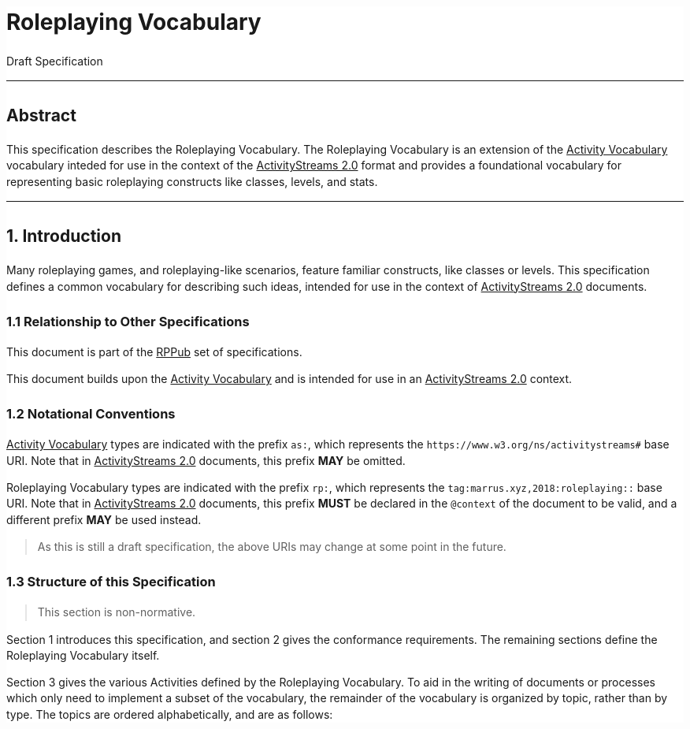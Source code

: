 #  Roleplaying Vocabulary
Draft Specification

 - - -

##  Abstract  ##

This specification describes the Roleplaying Vocabulary.
The Roleplaying Vocabulary is an extension of the [Activity Vocabulary][] vocabulary inteded for use in the context of the [ActivityStreams 2.0][] format and provides a foundational vocabulary for representing basic roleplaying constructs like classes, levels, and stats.

 - - -

##  1. Introduction  ##

Many roleplaying games, and roleplaying-like scenarios, feature familiar constructs, like classes or levels.
This specification defines a common vocabulary for describing such ideas, intended for use in the context of [ActivityStreams 2.0][] documents.

###  1.1 Relationship to Other Specifications

This document is part of the [RPPub][] set of specifications.

This document builds upon the [Activity Vocabulary][] and is intended for use in an [ActivityStreams 2.0][] context.

###  1.2 Notational Conventions

[Activity Vocabulary][] types are indicated with the prefix `as:`, which represents the `https://www.w3.org/ns/activitystreams#` base URI.
Note that in [ActivityStreams 2.0][] documents, this prefix **MAY** be omitted.

Roleplaying Vocabulary types are indicated with the prefix `rp:`, which represents the `tag:marrus.xyz,2018:roleplaying::` base URI.
Note that in [ActivityStreams 2.0][] documents, this prefix **MUST** be declared in the `@context` of the document to be valid, and a different prefix **MAY** be used instead.

 >  As this is still a draft specification, the above URIs may change at some point in the future.

###  1.3 Structure of this Specification

 >  This section is non-normative.

Section 1 introduces this specification, and section 2 gives the conformance requirements.
The remaining sections define the Roleplaying Vocabulary itself.

Section 3 gives the various Activities defined by the Roleplaying Vocabulary.
To aid in the writing of documents or processes which only need to implement a subset of the vocabulary, the remainder of the vocabulary is organized by topic, rather than by type.
The topics are ordered alphabetically, and are as follows:


[Activity Vocabulary]: <https://www.w3.org/TR/activitystreams-vocabulary/> "Activity Vocabulary"
[RPPub]:               <https://kibimon.github.io/roleplaying/>            "RPPub"
[ActivityStreams 2.0]: <https://www.w3.org/TR/activitystreams-core/>       "Activity Streams 2.0"
[Mon Vocabulary]:      <https://kibimon.github.io/activitymon/vocabulary/> "Mon Vocabulary"
[RFC2119]:             <https://tools.ietf.org/html/rfc2119>               "Key words for use in RFCs to Indicate Requirement Levels"